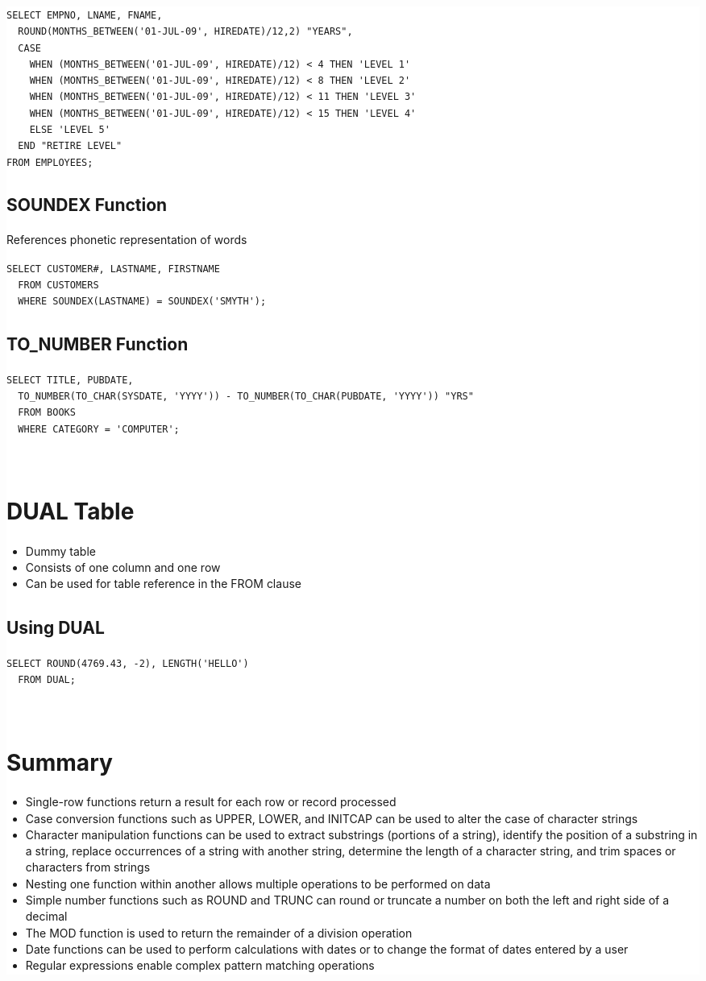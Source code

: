```
SELECT EMPNO, LNAME, FNAME,
  ROUND(MONTHS_BETWEEN('01-JUL-09', HIREDATE)/12,2) "YEARS",
  CASE
    WHEN (MONTHS_BETWEEN('01-JUL-09', HIREDATE)/12) < 4 THEN 'LEVEL 1'
    WHEN (MONTHS_BETWEEN('01-JUL-09', HIREDATE)/12) < 8 THEN 'LEVEL 2'
    WHEN (MONTHS_BETWEEN('01-JUL-09', HIREDATE)/12) < 11 THEN 'LEVEL 3'
    WHEN (MONTHS_BETWEEN('01-JUL-09', HIREDATE)/12) < 15 THEN 'LEVEL 4'
    ELSE 'LEVEL 5'
  END "RETIRE LEVEL"
FROM EMPLOYEES;
```

## SOUNDEX Function

References phonetic representation of words

```
SELECT CUSTOMER#, LASTNAME, FIRSTNAME
  FROM CUSTOMERS
  WHERE SOUNDEX(LASTNAME) = SOUNDEX('SMYTH');
```

## TO_NUMBER Function

```
SELECT TITLE, PUBDATE,
  TO_NUMBER(TO_CHAR(SYSDATE, 'YYYY')) - TO_NUMBER(TO_CHAR(PUBDATE, 'YYYY')) "YRS"
  FROM BOOKS
  WHERE CATEGORY = 'COMPUTER';
```

<br>

# DUAL Table

- Dummy table
- Consists of one column and one row
- Can be used for table reference in the FROM clause

## Using DUAL

```
SELECT ROUND(4769.43, -2), LENGTH('HELLO')
  FROM DUAL;
```

<br>

# Summary

- Single-row functions return a result for each row or record processed
- Case conversion functions such as UPPER, LOWER, and INITCAP can be used to alter the case of character strings
- Character manipulation functions can be used to extract substrings (portions of a string), identify the position of a substring in a string, replace occurrences of a string with another string, determine the length of a character string, and trim spaces or characters from strings
- Nesting one function within another allows multiple operations to be performed on data
- Simple number functions such as ROUND and TRUNC can round or truncate a number on both the left and right side of a decimal
- The MOD function is used to return the remainder of a division operation
- Date functions can be used to perform calculations with dates or to change the format of dates entered by a user
- Regular expressions enable complex pattern matching operations